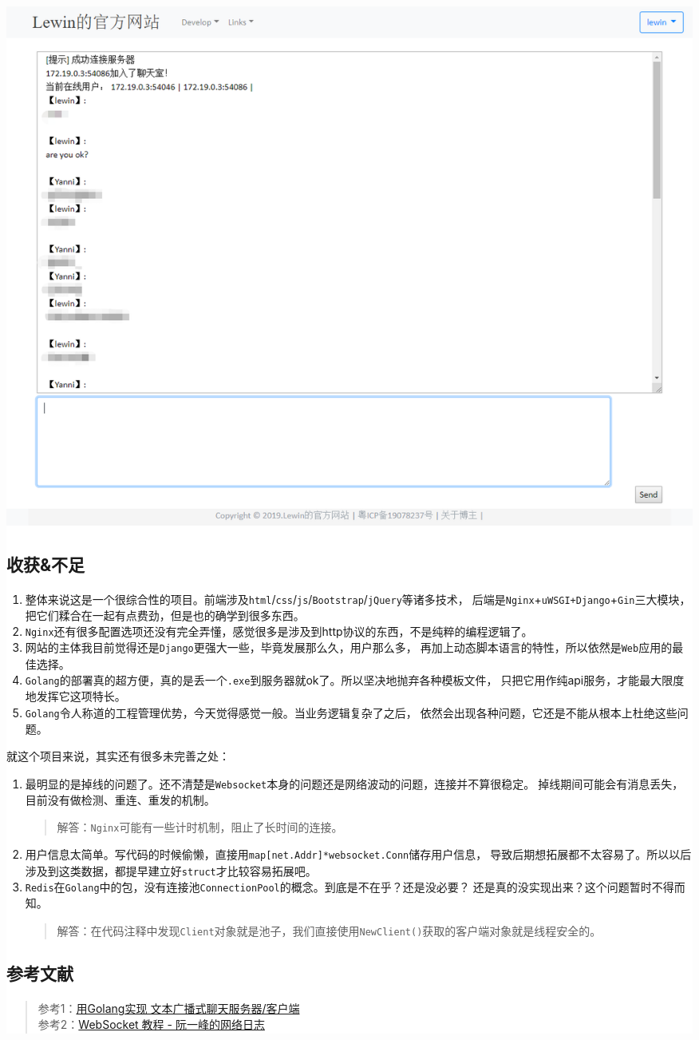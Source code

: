 ![Fianl Version](/static/blog/2019-07-10-WebSocket-FinalVersion.png)

## 收获&不足

1. 整体来说这是一个很综合性的项目。前端涉及`html`/`css`/`js`/`Bootstrap`/`jQuery`等诸多技术，
后端是`Nginx`+`uWSGI+Django`+`Gin`三大模块，把它们糅合在一起有点费劲，但是也的确学到很多东西。
2. `Nginx`还有很多配置选项还没有完全弄懂，感觉很多是涉及到http协议的东西，不是纯粹的编程逻辑了。
3. 网站的主体我目前觉得还是`Django`更强大一些，毕竟发展那么久，用户那么多，
再加上动态脚本语言的特性，所以依然是`Web`应用的最佳选择。
4. `Golang`的部署真的超方便，真的是丢一个`.exe`到服务器就ok了。所以坚决地抛弃各种模板文件，
只把它用作纯api服务，才能最大限度地发挥它这项特长。
5. `Golang`令人称道的工程管理优势，今天觉得感觉一般。当业务逻辑复杂了之后，
依然会出现各种问题，它还是不能从根本上杜绝这些问题。

就这个项目来说，其实还有很多未完善之处：

1. 最明显的是掉线的问题了。还不清楚是`Websocket`本身的问题还是网络波动的问题，连接并不算很稳定。
掉线期间可能会有消息丢失，目前没有做检测、重连、重发的机制。
    > 解答：`Nginx`可能有一些计时机制，阻止了长时间的连接。
2. 用户信息太简单。写代码的时候偷懒，直接用`map[net.Addr]*websocket.Conn`储存用户信息，
导致后期想拓展都不太容易了。所以以后涉及到这类数据，都提早建立好`struct`才比较容易拓展吧。
3. `Redis`在`Golang`中的包，没有连接池`ConnectionPool`的概念。到底是不在乎？还是没必要？
还是真的没实现出来？这个问题暂时不得而知。
    > 解答：在代码注释中发现`Client`对象就是池子，我们直接使用`NewClient()`获取的客户端对象就是线程安全的。

## 参考文献

> 参考1：[用Golang实现 文本广播式聊天服务器/客户端](https://victoriest.gitbooks.io/golang-tcp-server/content/chapter3.html)  
> 参考2：[WebSocket 教程 - 阮一峰的网络日志](http://www.ruanyifeng.com/blog/2017/05/websocket.html)
